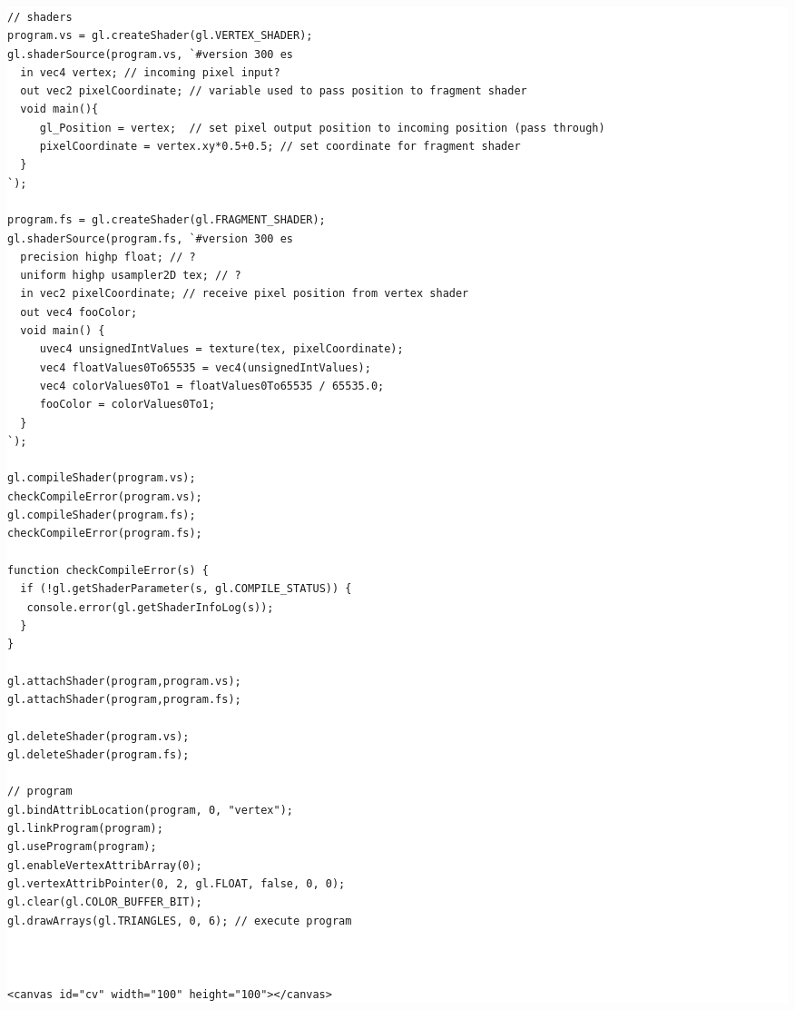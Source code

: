     // shaders
    program.vs = gl.createShader(gl.VERTEX_SHADER);
    gl.shaderSource(program.vs, `#version 300 es
      in vec4 vertex; // incoming pixel input?
      out vec2 pixelCoordinate; // variable used to pass position to fragment shader
      void main(){
         gl_Position = vertex;  // set pixel output position to incoming position (pass through)
         pixelCoordinate = vertex.xy*0.5+0.5; // set coordinate for fragment shader
      }
    `);

    program.fs = gl.createShader(gl.FRAGMENT_SHADER);
    gl.shaderSource(program.fs, `#version 300 es
      precision highp float; // ?
      uniform highp usampler2D tex; // ?
      in vec2 pixelCoordinate; // receive pixel position from vertex shader
      out vec4 fooColor;
      void main() {
         uvec4 unsignedIntValues = texture(tex, pixelCoordinate);
         vec4 floatValues0To65535 = vec4(unsignedIntValues);
         vec4 colorValues0To1 = floatValues0To65535 / 65535.0;
         fooColor = colorValues0To1;
      }
    `);

    gl.compileShader(program.vs);
    checkCompileError(program.vs);
    gl.compileShader(program.fs);
    checkCompileError(program.fs);

    function checkCompileError(s) {
      if (!gl.getShaderParameter(s, gl.COMPILE_STATUS)) {
       console.error(gl.getShaderInfoLog(s));
      }
    }

    gl.attachShader(program,program.vs);
    gl.attachShader(program,program.fs);

    gl.deleteShader(program.vs);
    gl.deleteShader(program.fs);

    // program
    gl.bindAttribLocation(program, 0, "vertex");
    gl.linkProgram(program);
    gl.useProgram(program);
    gl.enableVertexAttribArray(0);
    gl.vertexAttribPointer(0, 2, gl.FLOAT, false, 0, 0);
    gl.clear(gl.COLOR_BUFFER_BIT);
    gl.drawArrays(gl.TRIANGLES, 0, 6); // execute program



    <canvas id="cv" width="100" height="100"></canvas>




